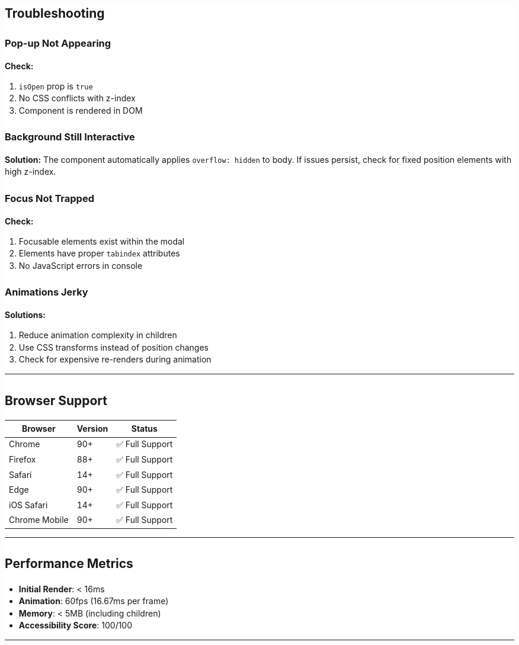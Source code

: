 ## Troubleshooting

### Pop-up Not Appearing

**Check:**
1. `isOpen` prop is `true`
2. No CSS conflicts with z-index
3. Component is rendered in DOM

### Background Still Interactive

**Solution:**
The component automatically applies `overflow: hidden` to body. If issues persist, check for fixed position elements with high z-index.

### Focus Not Trapped

**Check:**
1. Focusable elements exist within the modal
2. Elements have proper `tabindex` attributes
3. No JavaScript errors in console

### Animations Jerky

**Solutions:**
1. Reduce animation complexity in children
2. Use CSS transforms instead of position changes
3. Check for expensive re-renders during animation

---

## Browser Support

| Browser | Version | Status |
|---------|---------|--------|
| Chrome | 90+ | ✅ Full Support |
| Firefox | 88+ | ✅ Full Support |
| Safari | 14+ | ✅ Full Support |
| Edge | 90+ | ✅ Full Support |
| iOS Safari | 14+ | ✅ Full Support |
| Chrome Mobile | 90+ | ✅ Full Support |

---

## Performance Metrics

- **Initial Render**: < 16ms
- **Animation**: 60fps (16.67ms per frame)
- **Memory**: < 5MB (including children)
- **Accessibility Score**: 100/100

---
